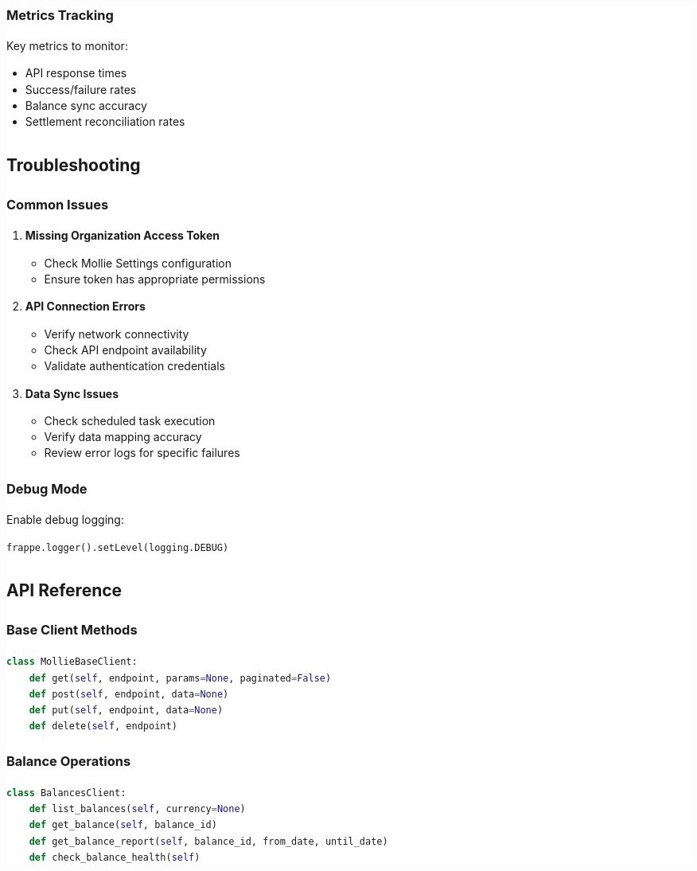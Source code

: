 ### Metrics Tracking

Key metrics to monitor:
- API response times
- Success/failure rates
- Balance sync accuracy
- Settlement reconciliation rates

## Troubleshooting

### Common Issues

1. **Missing Organization Access Token**
   - Check Mollie Settings configuration
   - Ensure token has appropriate permissions

2. **API Connection Errors**
   - Verify network connectivity
   - Check API endpoint availability
   - Validate authentication credentials

3. **Data Sync Issues**
   - Check scheduled task execution
   - Verify data mapping accuracy
   - Review error logs for specific failures

### Debug Mode

Enable debug logging:

```python
frappe.logger().setLevel(logging.DEBUG)
```

## API Reference

### Base Client Methods

```python
class MollieBaseClient:
    def get(self, endpoint, params=None, paginated=False)
    def post(self, endpoint, data=None)
    def put(self, endpoint, data=None)
    def delete(self, endpoint)
```

### Balance Operations

```python
class BalancesClient:
    def list_balances(self, currency=None)
    def get_balance(self, balance_id)
    def get_balance_report(self, balance_id, from_date, until_date)
    def check_balance_health(self)
```
